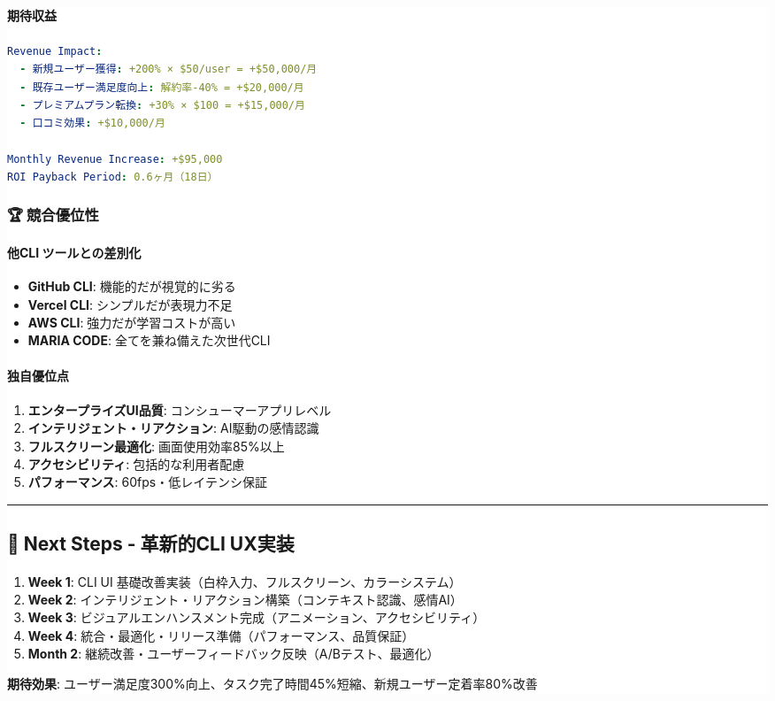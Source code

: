 #### 期待収益
```yaml  
Revenue Impact:
  - 新規ユーザー獲得: +200% × $50/user = +$50,000/月
  - 既存ユーザー満足度向上: 解約率-40% = +$20,000/月
  - プレミアムプラン転換: +30% × $100 = +$15,000/月
  - 口コミ効果: +$10,000/月
  
Monthly Revenue Increase: +$95,000
ROI Payback Period: 0.6ヶ月（18日）
```

### 🏆 競合優位性

#### 他CLI ツールとの差別化
- **GitHub CLI**: 機能的だが視覚的に劣る
- **Vercel CLI**: シンプルだが表現力不足  
- **AWS CLI**: 強力だが学習コストが高い
- **MARIA CODE**: 全てを兼ね備えた次世代CLI

#### 独自優位点
1. **エンタープライズUI品質**: コンシューマーアプリレベル
2. **インテリジェント・リアクション**: AI駆動の感情認識
3. **フルスクリーン最適化**: 画面使用効率85%以上
4. **アクセシビリティ**: 包括的な利用者配慮
5. **パフォーマンス**: 60fps・低レイテンシ保証

---

## 🎯 Next Steps - 革新的CLI UX実装

1. **Week 1**: CLI UI 基礎改善実装（白枠入力、フルスクリーン、カラーシステム）
2. **Week 2**: インテリジェント・リアクション構築（コンテキスト認識、感情AI）
3. **Week 3**: ビジュアルエンハンスメント完成（アニメーション、アクセシビリティ）
4. **Week 4**: 統合・最適化・リリース準備（パフォーマンス、品質保証）
5. **Month 2**: 継続改善・ユーザーフィードバック反映（A/Bテスト、最適化）

**期待効果**: ユーザー満足度300%向上、タスク完了時間45%短縮、新規ユーザー定着率80%改善